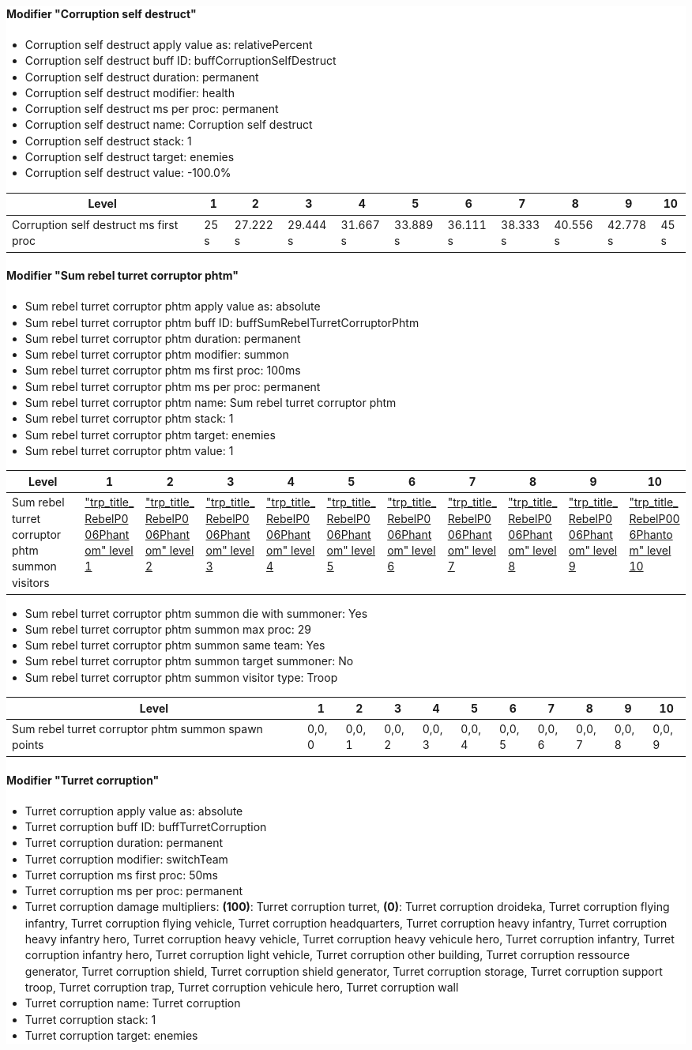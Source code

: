 #### Modifier "Corruption self destruct"

  * Corruption self destruct apply value as: relativePercent
  * Corruption self destruct buff ID: buffCorruptionSelfDestruct
  * Corruption self destruct duration: permanent
  * Corruption self destruct modifier: health
  * Corruption self destruct ms per proc: permanent
  * Corruption self destruct name: Corruption self destruct
  * Corruption self destruct stack: 1
  * Corruption self destruct target: enemies
  * Corruption self destruct value: -100.0%

|Level                                 |1  |2      |3      |4      |5      |6      |7      |8      |9      |10 |
|--------------------------------------|---|-------|-------|-------|-------|-------|-------|-------|-------|---|
|Corruption self destruct ms first proc|25s|27.222s|29.444s|31.667s|33.889s|36.111s|38.333s|40.556s|42.778s|45s|



#### Modifier "Sum rebel turret corruptor phtm"

  * Sum rebel turret corruptor phtm apply value as: absolute
  * Sum rebel turret corruptor phtm buff ID: buffSumRebelTurretCorruptorPhtm
  * Sum rebel turret corruptor phtm duration: permanent
  * Sum rebel turret corruptor phtm modifier: summon
  * Sum rebel turret corruptor phtm ms first proc: 100ms
  * Sum rebel turret corruptor phtm ms per proc: permanent
  * Sum rebel turret corruptor phtm name: Sum rebel turret corruptor phtm
  * Sum rebel turret corruptor phtm stack: 1
  * Sum rebel turret corruptor phtm target: enemies
  * Sum rebel turret corruptor phtm value: 1

|Level                                          |1                                                            |2                                                            |3                                                            |4                                                            |5                                                            |6                                                            |7                                                            |8                                                            |9                                                            |10                                                            |
|-----------------------------------------------|-------------------------------------------------------------|-------------------------------------------------------------|-------------------------------------------------------------|-------------------------------------------------------------|-------------------------------------------------------------|-------------------------------------------------------------|-------------------------------------------------------------|-------------------------------------------------------------|-------------------------------------------------------------|--------------------------------------------------------------|
|Sum rebel turret corruptor phtm summon visitors|["trp_title_RebelP006Phantom" level 1](RebelP006Phantom.html)|["trp_title_RebelP006Phantom" level 2](RebelP006Phantom.html)|["trp_title_RebelP006Phantom" level 3](RebelP006Phantom.html)|["trp_title_RebelP006Phantom" level 4](RebelP006Phantom.html)|["trp_title_RebelP006Phantom" level 5](RebelP006Phantom.html)|["trp_title_RebelP006Phantom" level 6](RebelP006Phantom.html)|["trp_title_RebelP006Phantom" level 7](RebelP006Phantom.html)|["trp_title_RebelP006Phantom" level 8](RebelP006Phantom.html)|["trp_title_RebelP006Phantom" level 9](RebelP006Phantom.html)|["trp_title_RebelP006Phantom" level 10](RebelP006Phantom.html)|


  * Sum rebel turret corruptor phtm summon die with summoner: Yes
  * Sum rebel turret corruptor phtm summon max proc: 29
  * Sum rebel turret corruptor phtm summon same team: Yes
  * Sum rebel turret corruptor phtm summon target summoner: No
  * Sum rebel turret corruptor phtm summon visitor type: Troop

|Level                                              |1    |2    |3    |4    |5    |6    |7    |8    |9    |10   |
|---------------------------------------------------|-----|-----|-----|-----|-----|-----|-----|-----|-----|-----|
|Sum rebel turret corruptor phtm summon spawn points|0,0,0|0,0,1|0,0,2|0,0,3|0,0,4|0,0,5|0,0,6|0,0,7|0,0,8|0,0,9|


#### Modifier "Turret corruption"

  * Turret corruption apply value as: absolute
  * Turret corruption buff ID: buffTurretCorruption
  * Turret corruption duration: permanent
  * Turret corruption modifier: switchTeam
  * Turret corruption ms first proc: 50ms
  * Turret corruption ms per proc: permanent
  * Turret corruption damage multipliers: **(100)**: Turret corruption turret, **(0)**: Turret corruption droideka, Turret corruption flying infantry, Turret corruption flying vehicle, Turret corruption headquarters, Turret corruption heavy infantry, Turret corruption heavy infantry hero, Turret corruption heavy vehicle, Turret corruption heavy vehicule hero, Turret corruption infantry, Turret corruption infantry hero, Turret corruption light vehicle, Turret corruption other building, Turret corruption ressource generator, Turret corruption shield, Turret corruption shield generator, Turret corruption storage, Turret corruption support troop, Turret corruption trap, Turret corruption vehicule hero, Turret corruption wall
  * Turret corruption name: Turret corruption
  * Turret corruption stack: 1
  * Turret corruption target: enemies